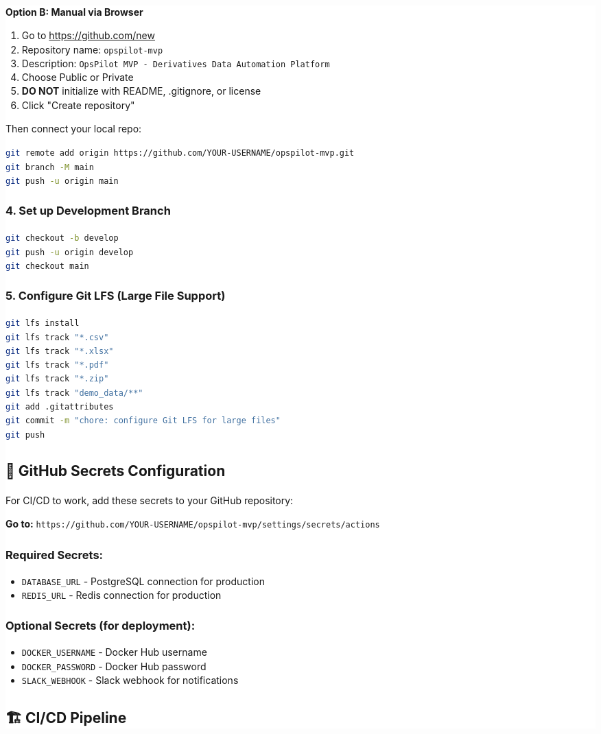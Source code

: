 **Option B: Manual via Browser**
1. Go to https://github.com/new
2. Repository name: `opspilot-mvp`
3. Description: `OpsPilot MVP - Derivatives Data Automation Platform`
4. Choose Public or Private
5. **DO NOT** initialize with README, .gitignore, or license
6. Click "Create repository"

Then connect your local repo:
```bash
git remote add origin https://github.com/YOUR-USERNAME/opspilot-mvp.git
git branch -M main
git push -u origin main
```

### 4. Set up Development Branch

```bash
git checkout -b develop
git push -u origin develop
git checkout main
```

### 5. Configure Git LFS (Large File Support)

```bash
git lfs install
git lfs track "*.csv"
git lfs track "*.xlsx" 
git lfs track "*.pdf"
git lfs track "*.zip"
git lfs track "demo_data/**"
git add .gitattributes
git commit -m "chore: configure Git LFS for large files"
git push
```

## 🔐 GitHub Secrets Configuration

For CI/CD to work, add these secrets to your GitHub repository:

**Go to:** `https://github.com/YOUR-USERNAME/opspilot-mvp/settings/secrets/actions`

### Required Secrets:
- `DATABASE_URL` - PostgreSQL connection for production
- `REDIS_URL` - Redis connection for production

### Optional Secrets (for deployment):
- `DOCKER_USERNAME` - Docker Hub username
- `DOCKER_PASSWORD` - Docker Hub password
- `SLACK_WEBHOOK` - Slack webhook for notifications

## 🏗️ CI/CD Pipeline
